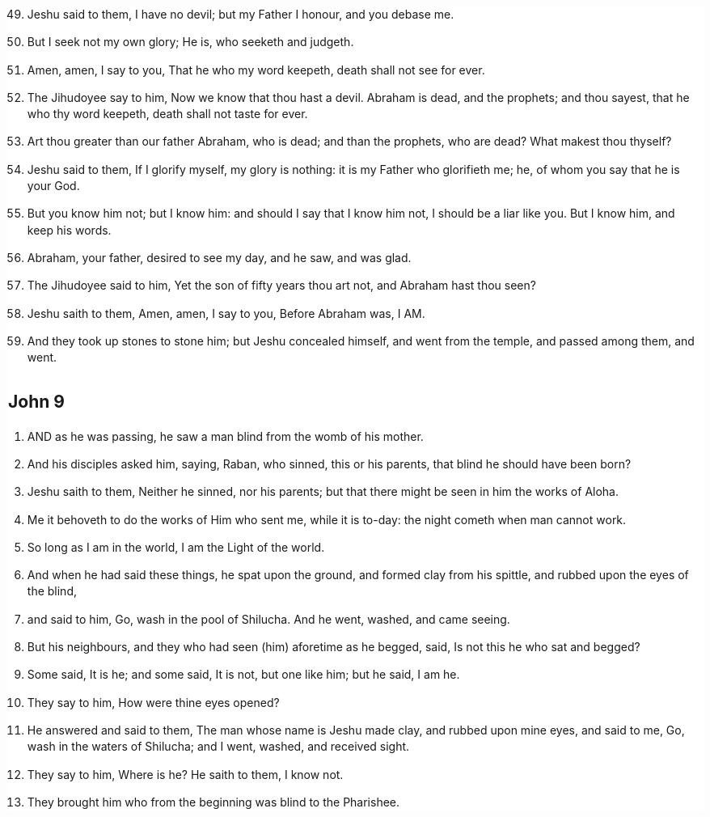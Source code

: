 49. Jeshu said to them, I have no devil; but my Father I honour, and you debase me.

50. But I seek not my own glory; He is, who seeketh and judgeth.

51. Amen, amen, I say to you, That he who my word keepeth, death shall not see for ever.

52. The Jihudoyee say to him, Now we know that thou hast a devil. Abraham is dead, and the prophets; and thou sayest, that he who thy word keepeth, death shall not taste for ever.

53. Art thou greater than our father Abraham, who is dead; and than the prophets, who are dead? What makest thou thyself?

54. Jeshu said to them, If I glorify myself, my glory is nothing: it is my Father who glorifieth me; he, of whom you say that he is your God.

55. But you know him not; but I know him: and should I say that I know him not, I should be a liar like you. But I know him, and keep his words.

56. Abraham, your father, desired to see my day, and he saw, and was glad.

57. The Jihudoyee said to him, Yet the son of fifty years thou art not, and Abraham hast thou seen?

58. Jeshu saith to them, Amen, amen, I say to you, Before Abraham was, I AM.

59. And they took up stones to stone him; but Jeshu concealed himself, and went from the temple, and passed among them, and went.

## John 9

1. AND as he was passing, he saw a man blind from the womb of his mother.

2. And his disciples asked him, saying, Raban, who sinned, this or his parents, that blind he should have been born?

3. Jeshu saith to them, Neither he sinned, nor his parents; but that there might be seen in him the works of Aloha.

4. Me it behoveth to do the works of Him who sent me, while it is to-day: the night cometh when man cannot work.

5. So long as I am in the world, I am the Light of the world.

6. And when he had said these things, he spat upon the ground, and formed clay from his spittle, and rubbed upon the eyes of the blind,

7. and said to him, Go, wash in the pool of Shilucha. And he went, washed, and came seeing.

8. But his neighbours, and they who had seen (him) aforetime as he begged, said, Is not this he who sat and begged?

9. Some said, It is he; and some said, It is not, but one like him; but he said, I am he.

10. They say to him, How were thine eyes opened?

11. He answered and said to them, The man whose name is Jeshu made clay, and rubbed upon mine eyes, and said to me, Go, wash in the waters of Shilucha; and I went, washed, and received sight.

12. They say to him, Where is he? He saith to them, I know not.

13. They brought him who from the beginning was blind to the Pharishee.
